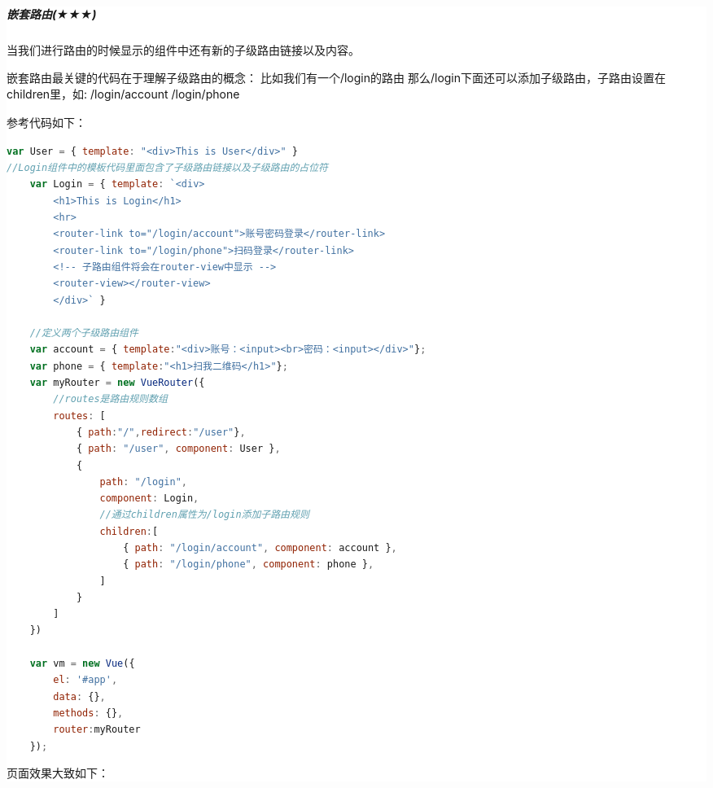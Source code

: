##### 嵌套路由(★★★)

当我们进行路由的时候显示的组件中还有新的子级路由链接以及内容。

嵌套路由最关键的代码在于理解子级路由的概念：
比如我们有一个/login的路由
那么/login下面还可以添加子级路由，子路由设置在children里，如:
/login/account
/login/phone

参考代码如下：

```js
var User = { template: "<div>This is User</div>" }
//Login组件中的模板代码里面包含了子级路由链接以及子级路由的占位符
    var Login = { template: `<div>
        <h1>This is Login</h1>
        <hr>
        <router-link to="/login/account">账号密码登录</router-link>
        <router-link to="/login/phone">扫码登录</router-link>
        <!-- 子路由组件将会在router-view中显示 -->
        <router-view></router-view>
        </div>` }

    //定义两个子级路由组件
    var account = { template:"<div>账号：<input><br>密码：<input></div>"};
    var phone = { template:"<h1>扫我二维码</h1>"};
    var myRouter = new VueRouter({
        //routes是路由规则数组
        routes: [
            { path:"/",redirect:"/user"},
            { path: "/user", component: User },
            { 
                path: "/login", 
                component: Login,
                //通过children属性为/login添加子路由规则
                children:[
                    { path: "/login/account", component: account },
                    { path: "/login/phone", component: phone },
                ]
            }
        ]
    })

    var vm = new Vue({
        el: '#app',
        data: {},
        methods: {},
        router:myRouter
    });
```

页面效果大致如下：
